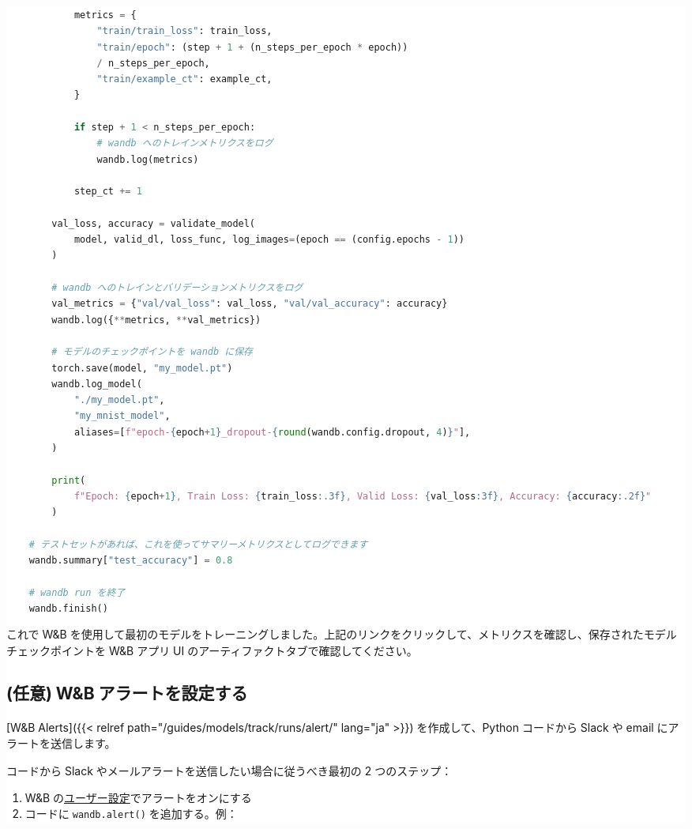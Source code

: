 ```python
            metrics = {
                "train/train_loss": train_loss,
                "train/epoch": (step + 1 + (n_steps_per_epoch * epoch))
                / n_steps_per_epoch,
                "train/example_ct": example_ct,
            }

            if step + 1 < n_steps_per_epoch:
                # wandb へのトレインメトリクスをログ
                wandb.log(metrics)

            step_ct += 1

        val_loss, accuracy = validate_model(
            model, valid_dl, loss_func, log_images=(epoch == (config.epochs - 1))
        )

        # wandb へのトレインとバリデーションメトリクスをログ
        val_metrics = {"val/val_loss": val_loss, "val/val_accuracy": accuracy}
        wandb.log({**metrics, **val_metrics})

        # モデルのチェックポイントを wandb に保存
        torch.save(model, "my_model.pt")
        wandb.log_model(
            "./my_model.pt",
            "my_mnist_model",
            aliases=[f"epoch-{epoch+1}_dropout-{round(wandb.config.dropout, 4)}"],
        )

        print(
            f"Epoch: {epoch+1}, Train Loss: {train_loss:.3f}, Valid Loss: {val_loss:3f}, Accuracy: {accuracy:.2f}"
        )

    # テストセットがあれば、これを使ってサマリーメトリクスとしてログできます
    wandb.summary["test_accuracy"] = 0.8

    # wandb run を終了
    wandb.finish()
```

これで W&B を使用して最初のモデルをトレーニングしました。上記のリンクをクリックして、メトリクスを確認し、保存されたモデルチェックポイントを W&B アプリ UI のアーティファクトタブで確認してください。

## (任意) W&B アラートを設定する

[W&B Alerts]({{< relref path="/guides/models/track/runs/alert/" lang="ja" >}}) を作成して、Python コードから Slack や email にアラートを送信します。

コードから Slack やメールアラートを送信したい場合に従うべき最初の 2 つのステップ：

1) W&B の[ユーザー設定](https://wandb.ai/settings)でアラートをオンにする
2) コードに `wandb.alert()` を追加する。例：
